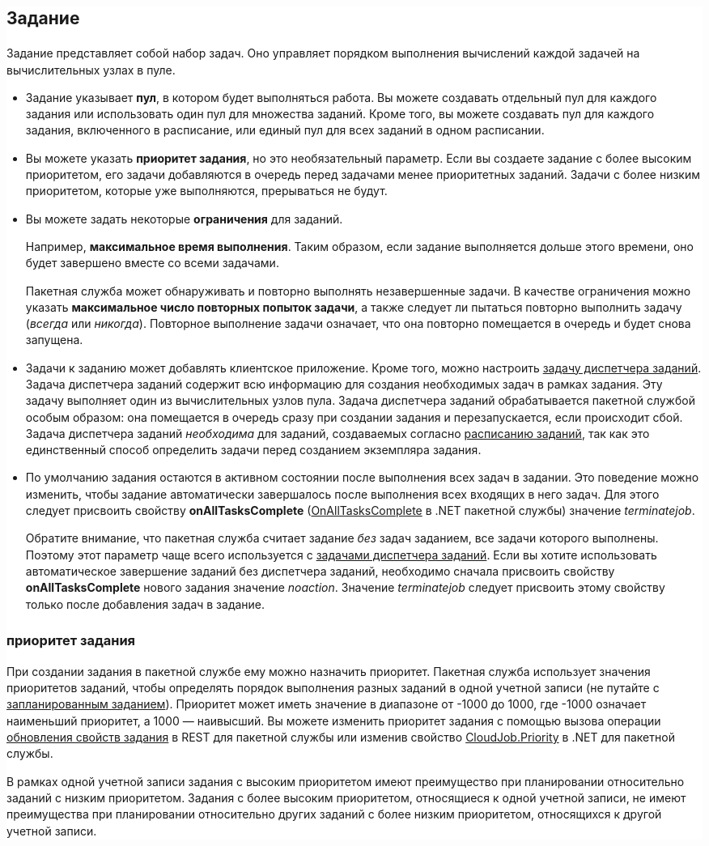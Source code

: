 
## <a name="job"></a>Задание
Задание представляет собой набор задач. Оно управляет порядком выполнения вычислений каждой задачей на вычислительных узлах в пуле.

* Задание указывает **пул**, в котором будет выполняться работа. Вы можете создавать отдельный пул для каждого задания или использовать один пул для множества заданий. Кроме того, вы можете создавать пул для каждого задания, включенного в расписание, или единый пул для всех заданий в одном расписании.
* Вы можете указать **приоритет задания**, но это необязательный параметр. Если вы создаете задание с более высоким приоритетом, его задачи добавляются в очередь перед задачами менее приоритетных заданий. Задачи с более низким приоритетом, которые уже выполняются, прерываться не будут.
* Вы можете задать некоторые **ограничения** для заданий.

    Например, **максимальное время выполнения**. Таким образом, если задание выполняется дольше этого времени, оно будет завершено вместе со всеми задачами.

    Пакетная служба может обнаруживать и повторно выполнять незавершенные задачи. В качестве ограничения можно указать **максимальное число повторных попыток задачи**, а также следует ли пытаться повторно выполнить задачу (*всегда* или *никогда*). Повторное выполнение задачи означает, что она повторно помещается в очередь и будет снова запущена.
* Задачи к заданию может добавлять клиентское приложение. Кроме того, можно настроить [задачу диспетчера заданий](#job-manager-task). Задача диспетчера заданий содержит всю информацию для создания необходимых задач в рамках задания. Эту задачу выполняет один из вычислительных узлов пула. Задача диспетчера заданий обрабатывается пакетной службой особым образом: она помещается в очередь сразу при создании задания и перезапускается, если происходит сбой. Задача диспетчера заданий *необходима* для заданий, создаваемых согласно [расписанию заданий](#scheduled-jobs), так как это единственный способ определить задачи перед созданием экземпляра задания.
* По умолчанию задания остаются в активном состоянии после выполнения всех задач в задании. Это поведение можно изменить, чтобы задание автоматически завершалось после выполнения всех входящих в него задач. Для этого следует присвоить свойству **onAllTasksComplete** ([OnAllTasksComplete][net_onalltaskscomplete] в .NET пакетной службы) значение *terminatejob*.

    Обратите внимание, что пакетная служба считает задание *без* задач заданием, все задачи которого выполнены. Поэтому этот параметр чаще всего используется с [задачами диспетчера заданий](#job-manager-task). Если вы хотите использовать автоматическое завершение заданий без диспетчера заданий, необходимо сначала присвоить свойству **onAllTasksComplete** нового задания значение *noaction*. Значение *terminatejob* следует присвоить этому свойству только после добавления задач в задание.

### <a name="job-priority"></a>приоритет задания
При создании задания в пакетной службе ему можно назначить приоритет. Пакетная служба использует значения приоритетов заданий, чтобы определять порядок выполнения разных заданий в одной учетной записи (не путайте с [запланированным заданием](#scheduled-jobs)). Приоритет может иметь значение в диапазоне от -1000 до 1000, где -1000 означает наименьший приоритет, а 1000 — наивысший. Вы можете изменить приоритет задания с помощью вызова операции [обновления свойств задания][rest_update_job] в REST для пакетной службы или изменив свойство [CloudJob.Priority][net_cloudjob_priority] в .NET для пакетной службы.

В рамках одной учетной записи задания с высоким приоритетом имеют преимущество при планировании относительно заданий с низким приоритетом. Задания с более высоким приоритетом, относящиеся к одной учетной записи, не имеют преимущества при планировании относительно других заданий с более низким приоритетом, относящихся к другой учетной записи.


[1]: ./media/batch-api-basics/node-folder-structure.png
[azure_storage]: https://azure.microsoft.com/services/storage/
[batch_forum]: https://social.msdn.microsoft.com/Forums/en-US/home?forum=azurebatch
[cloud_service_sizes]: ../cloud-services/cloud-services-sizes-specs.md
[msmpi]: https://msdn.microsoft.com/library/bb524831.aspx
[github_samples]: https://github.com/Azure/azure-batch-samples
[github_sample_taskdeps]:  https://github.com/Azure/azure-batch-samples/tree/master/CSharp/ArticleProjects/TaskDependencies
[batch_labs]: https://azure.github.io/BatchExplorer/
[batch_net_api]: https://msdn.microsoft.com/library/azure/mt348682.aspx
[msdn_env_vars]: https://msdn.microsoft.com/library/azure/mt743623.aspx
[net_cloudjob_jobmanagertask]: https://msdn.microsoft.com/library/azure/microsoft.azure.batch.cloudjob.jobmanagertask.aspx
[net_cloudjob_priority]: https://msdn.microsoft.com/library/azure/microsoft.azure.batch.cloudjob.priority.aspx
[net_cloudpool_starttask]: https://msdn.microsoft.com/library/azure/microsoft.azure.batch.cloudpool.starttask.aspx
[net_cloudtask_env]: https://msdn.microsoft.com/library/azure/microsoft.azure.batch.cloudtask.environmentsettings.aspx
[net_create_cert]: https://msdn.microsoft.com/library/azure/microsoft.azure.batch.certificateoperations.createcertificate.aspx
[net_create_user]: https://msdn.microsoft.com/library/azure/microsoft.azure.batch.computenode.createcomputenodeuser.aspx
[net_getfile_node]: https://msdn.microsoft.com/library/azure/microsoft.azure.batch.computenode.getnodefile.aspx
[net_getfile_task]: https://msdn.microsoft.com/library/azure/microsoft.azure.batch.cloudtask.getnodefile.aspx
[net_job_env]: https://msdn.microsoft.com/library/azure/microsoft.azure.batch.cloudjob.commonenvironmentsettings.aspx
[net_multiinstancesettings]: https://msdn.microsoft.com/library/azure/microsoft.azure.batch.multiinstancesettings.aspx
[net_onalltaskscomplete]: https://msdn.microsoft.com/library/azure/microsoft.azure.batch.cloudjob.onalltaskscomplete.aspx
[net_rdp]: https://msdn.microsoft.com/library/azure/microsoft.azure.batch.computenode.getrdpfile.aspx
[net_reboot]: https://msdn.microsoft.com/library/azure/mt631495.aspx
[net_reimage]: https://msdn.microsoft.com/library/azure/mt631496.aspx
[net_remove]: https://msdn.microsoft.com/library/azure/microsoft.azure.batch.pooloperations.removefrompoolasync.aspx
[net_offline]: https://msdn.microsoft.com/library/azure/microsoft.azure.batch.computenode.disableschedulingasync.aspx
[net_online]: https://msdn.microsoft.com/library/azure/microsoft.azure.batch.computenode.enableschedulingasync.aspx
[net_offline_option]: https://msdn.microsoft.com/library/azure/microsoft.azure.batch.common.disablecomputenodeschedulingoption.aspx
[net_rdpfile]: https://msdn.microsoft.com/library/azure/Mt272127.aspx
[vnet]: https://msdn.microsoft.com/library/azure/dn820174.aspx#bk_netconf
[py_add_user]: https://docs.microsoft.com/python/azure/?view=azure-python
[batch_rest_api]: https://msdn.microsoft.com/library/azure/Dn820158.aspx
[rest_add_job]: https://msdn.microsoft.com/library/azure/mt282178.aspx
[rest_add_pool]: https://msdn.microsoft.com/library/azure/dn820174.aspx
[rest_add_cert]: https://msdn.microsoft.com/library/azure/dn820169.aspx
[rest_add_task]: https://msdn.microsoft.com/library/azure/dn820105.aspx
[rest_create_user]: https://msdn.microsoft.com/library/azure/dn820137.aspx
[rest_get_task_info]: https://msdn.microsoft.com/library/azure/dn820133.aspx
[rest_job_schedules]: https://msdn.microsoft.com/library/azure/mt282179.aspx
[rest_multiinstance]: https://msdn.microsoft.com/library/azure/mt637905.aspx
[rest_multiinstancesettings]: https://msdn.microsoft.com/library/azure/dn820105.aspx#multiInstanceSettings
[rest_update_job]: https://msdn.microsoft.com/library/azure/dn820162.aspx
[rest_rdp]: https://msdn.microsoft.com/library/azure/dn820120.aspx
[rest_reboot]: https://msdn.microsoft.com/library/azure/dn820171.aspx
[rest_reimage]: https://msdn.microsoft.com/library/azure/dn820157.aspx
[rest_remove]: https://msdn.microsoft.com/library/azure/dn820194.aspx
[rest_offline]: https://msdn.microsoft.com/library/azure/mt637904.aspx
[rest_online]: https://msdn.microsoft.com/library/azure/mt637907.aspx
[vm_marketplace]: https://azure.microsoft.com/marketplace/virtual-machines/